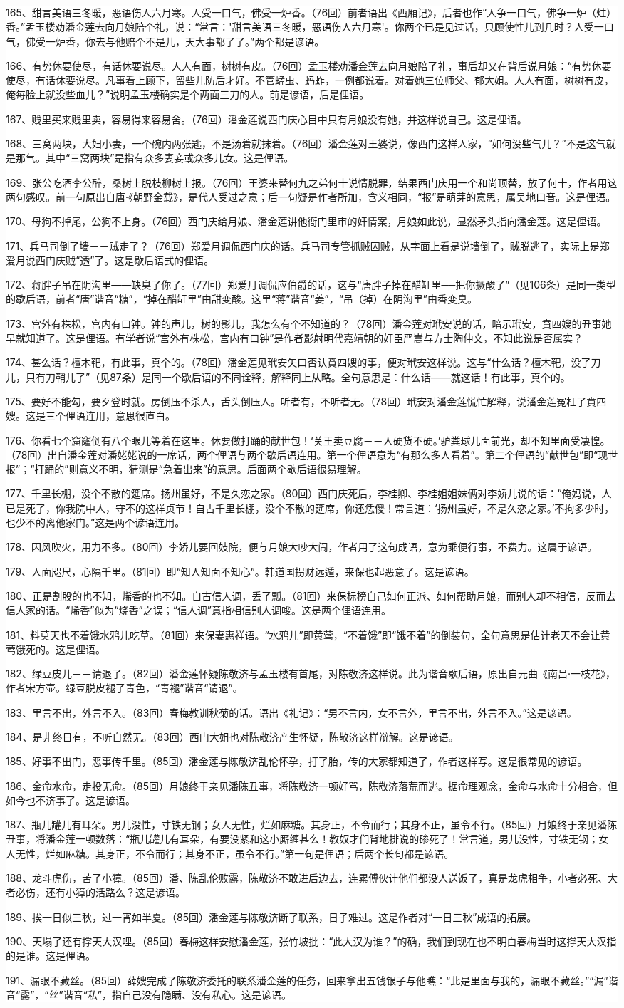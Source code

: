 165、甜言美语三冬暖，恶语伤人六月寒。人受一口气，佛受一炉香。（76回）前者语出《西厢记》，后者也作“人争一口气，佛争一炉（炷）香。”孟玉楼劝潘金莲去向月娘陪个礼，说：“常言：'甜言美语三冬暖，恶语伤人六月寒'。你两个已是见过话，只顾使性儿到几时？人受一口气，佛受一炉香，你去与他赔个不是儿，天大事都了了。”两个都是谚语。

166、有势休要使尽，有话休要说尽。人人有面，树树有皮。（76回）孟玉楼劝潘金莲去向月娘陪了礼，事后却又在背后说月娘：“有势休要使尽，有话休要说尽。凡事看上顾下，留些儿防后才好。不管蜢虫、蚂蚱，一例都说着。对着她三位师父、郁大姐。人人有面，树树有皮，俺每脸上就没些血儿？”说明孟玉楼确实是个两面三刀的人。前是谚语，后是俚语。

167、贱里买来贱里卖，容易得来容易舍。（76回）潘金莲说西门庆心目中只有月娘没有她，并这样说自己。这是俚语。

168、三窝两块，大妇小妻，一个碗内两张匙，不是汤着就抹着。（76回）潘金莲对王婆说，像西门这样人家，“如何没些气儿？”不是这气就是那气。其中“三窝两块”是指有众多妻妾或众多儿女。这是俚语。

169、张公吃酒李公醉，桑树上脱枝柳树上报。（76回）王婆来替何九之弟何十说情脱罪，结果西门庆用一个和尚顶替，放了何十，作者用这两句感叹。前一句原出自唐·《朝野金载》，是代人受过之意；后一句疑是作者所加，含义相同，“报”是萌芽的意思，属吴地口音。这是俚语。

170、母狗不掉尾，公狗不上身。（76回）西门庆给月娘、潘金莲讲他衙门里审的奸情案，月娘如此说，显然矛头指向潘金莲。这是俚语。

171、兵马司倒了墙－－贼走了？（76回）郑爱月调侃西门庆的话。兵马司专管抓贼囚贼，从字面上看是说墙倒了，贼脱逃了，实际上是郑爱月说西门庆贼“透”了。这是歇后语式的俚语。

172、蒋胖子吊在阴沟里——缺臭了你了。（77回）郑爱月调侃应伯爵的话，这与“唐胖子掉在醋缸里──把你撅酸了”（见106条）是同一类型的歇后语，前者“唐”谐音“糖”，“掉在醋缸里”由甜变酸。这里“蒋”谐音“姜”，“吊（掉）在阴沟里”由香变臭。

173、宫外有株松，宫内有口钟。钟的声儿，树的影儿，我怎么有个不知道的？（78回）潘金莲对玳安说的话，暗示玳安，賁四嫂的丑事她早就知道了。这是俚语。有学者说“宫外有株松，宫内有口钟”是作者影射明代嘉靖朝的奸臣严嵩与方士陶仲文，不知此说是否属实？

174、甚么话？檀木靶，有此事，真个的。（78回）潘金莲见玳安矢口否认賁四嫂的事，便对玳安这样说。这与“什么话？檀木靶，没了刀儿，只有刀鞘儿了”（见87条）是同一个歇后语的不同诠释，解释同上从略。全句意思是：什么话——就这话！有此事，真个的。

175、要好不能勾，要歹登时就。房倒压不杀人，舌头倒压人。听者有，不听者无。（78回）玳安对潘金莲慌忙解释，说潘金莲冤枉了賁四嫂。这是三个俚语连用，意思很直白。

176、你看七个窟窿倒有八个眼儿等着在这里。休要做打踊的献世包！‘关王卖豆腐－－人硬货不硬。’驴粪球儿面前光，却不知里面受凄惶。（78回）出自潘金莲对潘姥姥说的一席话，两个俚语与两个歇后语连用。第一个俚语意为“有那么多人看着”。第二个俚语的“献世包”即“现世报”；“打踊的”则意义不明，猜测是“急着出来”的意思。后面两个歇后语很易理解。

177、千里长棚，没个不散的筵席。扬州虽好，不是久恋之家。（80回）西门庆死后，李桂卿、李桂姐姐妹俩对李娇儿说的话：“俺妈说，人已是死了，你我院中人，守不的这样贞节！自古千里长棚，没个不散的筵席，你还恁傻！常言道：‘扬州虽好，不是久恋之家。’不拘多少时，也少不的离他家门。”这是两个谚语连用。

178、因风吹火，用力不多。（80回）李娇儿要回妓院，便与月娘大吵大闹，作者用了这句成语，意为乘便行事，不费力。这属于谚语。

179、人面咫尺，心隔千里。（81回）即“知人知面不知心”。韩道国拐财远遁，来保也起恶意了。这是谚语。

180、正是割股的也不知，烯香的也不知。自古信人调，丢了瓢。（81回）来保标榜自己如何正派、如何帮助月娘，而别人却不相信，反而去信人家的话。“烯香”似为“烧香”之误；“信人调”意指相信别人调唆。这是两个俚语连用。

181、料莫天也不着饿水鸦儿吃草。（81回）来保妻惠祥语。“水鸦儿”即黄莺，“不着饿”即“饿不着”的倒装句，全句意思是估计老天不会让黄莺饿死的。这是俚语。

182、绿豆皮儿－－请退了。（82回）潘金莲怀疑陈敬济与孟玉楼有首尾，对陈敬济这样说。此为谐音歇后语，原出自元曲《南吕·一枝花》，作者宋方壶。绿豆脱皮褪了青色，“青褪”谐音“请退”。

183、里言不出，外言不入。（83回）春梅教训秋菊的话。语出《礼记》：“男不言内，女不言外，里言不出，外言不入。”这是谚语。

184、是非终日有，不听自然无。（83回）西门大姐也对陈敬济产生怀疑，陈敬济这样辩解。这是谚语。

185、好事不出门，恶事传千里。（85回）潘金莲与陈敬济乱伦怀孕，打了胎，传的大家都知道了，作者这样写。这是很常见的谚语。

186、金命水命，走投无命。（85回）月娘终于亲见潘陈丑事，将陈敬济一顿好骂，陈敬济落荒而逃。据命理观念，金命与水命十分相合，但如今也不济事了。这是谚语。

187、瓶儿罐儿有耳朵。男儿没性，寸铁无钢；女人无性，烂如麻糖。其身正，不令而行；其身不正，虽令不行。（85回）月娘终于亲见潘陈丑事，将潘金莲一顿数落：“瓶儿罐儿有耳朵，有要没紧和这小厮缠甚么！教奴才们背地排说的碜死了！常言道，男儿没性，寸铁无钢；女人无性，烂如麻糖。其身正，不令而行；其身不正，虽令不行。”第一句是俚语；后两个长句都是谚语。

188、龙斗虎伤，苦了小獐。（85回）潘、陈乱伦败露，陈敬济不敢进后边去，连累傅伙计他们都没人送饭了，真是龙虎相争，小者必死、大者必伤，还有小獐的活路么？这是谚语。

189、挨一日似三秋，过一宵如半夏。（85回）潘金莲与陈敬济断了联系，日子难过。这是作者对“一日三秋”成语的拓展。

190、天塌了还有撑天大汉哩。（85回）春梅这样安慰潘金莲，张竹坡批：“此大汉为谁？”的确，我们到现在也不明白春梅当时这撑天大汉指的是谁。这是俚语。

191、漏眼不藏丝。（85回）薛嫂完成了陈敬济委托的联系潘金莲的任务，回来拿出五钱银子与他瞧：“此是里面与我的，漏眼不藏丝。”“漏”谐音“露”，“丝”谐音“私”，指自己没有隐瞒、没有私心。这是谚语。
